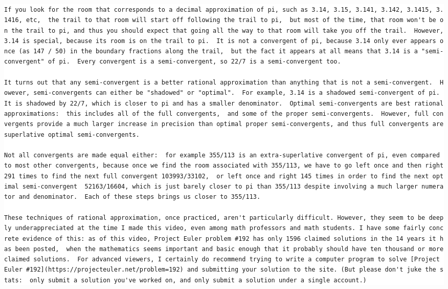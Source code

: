    If you look for the room that corresponds to a decimal approximation of pi, such as 3.14, 3.15, 3.141, 3.142, 3.1415, 3.1416, etc,  the trail to that room will start off following the trail to pi,  but most of the time, that room won't be on the trail to pi, and thus you should expect that going all the way to that room will take you off the trail.  However, 3.14 is special, because its room is on the trail to pi.  It is not a convergent of pi, because 3.14 only ever appears once (as 147 / 50) in the boundary fractions along the trail,  but the fact it appears at all means that 3.14 is a "semi-convergent" of pi.  Every convergent is a semi-convergent, so 22/7 is a semi-convergent too.

    It turns out that any semi-convergent is a better rational approximation than anything that is not a semi-convergent.  However, semi-convergents can either be "shadowed" or "optimal".  For example, 3.14 is a shadowed semi-convergent of pi.  It is shadowed by 22/7, which is closer to pi and has a smaller denominator.  Optimal semi-convergents are best rational approximations:  this includes all of the full convergents,  and some of the proper semi-convergents.  However, full convergents provide a much larger increase in precision than optimal proper semi-convergents, and thus full convergents are superlative optimal semi-convergents.

    Not all convergents are made equal either:  for example 355/113 is an extra-superlative convergent of pi, even compared to most other convergents, because once we find the room associated with 355/113, we have to go left once and then right 291 times to find the next full convergent 103993/33102,  or left once and right 145 times in order to find the next optimal semi-convergent  52163/16604, which is just barely closer to pi than 355/113 despite involving a much larger numerator and denominator.  Each of these steps brings us closer to 355/113.

    These techniques of rational approximation, once practiced, aren't particularly difficult. However, they seem to be deeply underappreciated at the time I made this video, even among math professors and math students. I have some fairly concrete evidence of this: as of this video, Project Euler problem #192 has only 1596 claimed solutions in the 14 years it has been posted,  when the mathematics seems important and basic enough that it probably should have ten thousand or more claimed solutions.  For advanced viewers, I certainly do recommend trying to write a computer program to solve [Project Euler #192](https://projecteuler.net/problem=192) and submitting your solution to the site. (But please don't juke the stats:  only submit a solution you've worked on, and only submit a solution under a single account.)